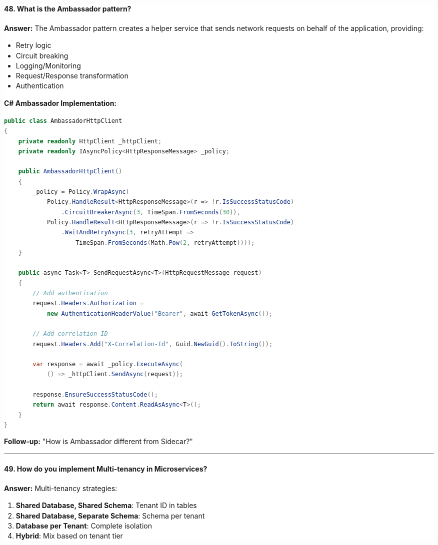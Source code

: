 #### **48. What is the Ambassador pattern?**

**Answer:** The Ambassador pattern creates a helper service that sends network requests on behalf of the application, providing:
- Retry logic
- Circuit breaking
- Logging/Monitoring
- Request/Response transformation
- Authentication

**C# Ambassador Implementation:**
```csharp
public class AmbassadorHttpClient
{
    private readonly HttpClient _httpClient;
    private readonly IAsyncPolicy<HttpResponseMessage> _policy;
    
    public AmbassadorHttpClient()
    {
        _policy = Policy.WrapAsync(
            Policy.HandleResult<HttpResponseMessage>(r => !r.IsSuccessStatusCode)
                .CircuitBreakerAsync(3, TimeSpan.FromSeconds(30)),
            Policy.HandleResult<HttpResponseMessage>(r => !r.IsSuccessStatusCode)
                .WaitAndRetryAsync(3, retryAttempt => 
                    TimeSpan.FromSeconds(Math.Pow(2, retryAttempt))));
    }
    
    public async Task<T> SendRequestAsync<T>(HttpRequestMessage request)
    {
        // Add authentication
        request.Headers.Authorization = 
            new AuthenticationHeaderValue("Bearer", await GetTokenAsync());
        
        // Add correlation ID
        request.Headers.Add("X-Correlation-Id", Guid.NewGuid().ToString());
        
        var response = await _policy.ExecuteAsync(
            () => _httpClient.SendAsync(request));
        
        response.EnsureSuccessStatusCode();
        return await response.Content.ReadAsAsync<T>();
    }
}
```

**Follow-up:** "How is Ambassador different from Sidecar?"

---

#### **49. How do you implement Multi-tenancy in Microservices?**

**Answer:** Multi-tenancy strategies:
1. **Shared Database, Shared Schema**: Tenant ID in tables
2. **Shared Database, Separate Schema**: Schema per tenant
3. **Database per Tenant**: Complete isolation
4. **Hybrid**: Mix based on tenant tier
